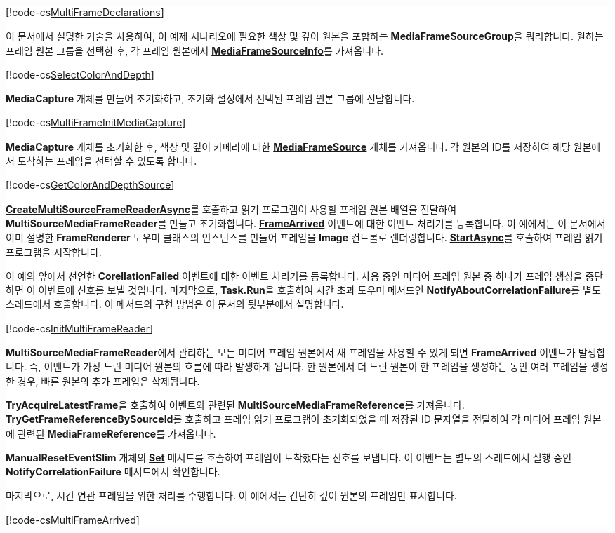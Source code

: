 [!code-cs[MultiFrameDeclarations](./code/Frames_Win10/Frames_Win10/MainPage.xaml.cs#SnippetMultiFrameDeclarations)]

이 문서에서 설명한 기술을 사용하여, 이 예제 시나리오에 필요한 색상 및 깊이 원본을 포함하는 [**MediaFrameSourceGroup**](https://msdn.microsoft.com/library/windows/apps/Windows.Media.Capture.Frames.MediaFrameSourceGroup)을 쿼리합니다. 원하는 프레임 원본 그룹을 선택한 후, 각 프레임 원본에서 [**MediaFrameSourceInfo**](https://msdn.microsoft.com/library/windows/apps/Windows.Media.Capture.Frames.MediaFrameSourceInfo)를 가져옵니다.

[!code-cs[SelectColorAndDepth](./code/Frames_Win10/Frames_Win10/MainPage.xaml.cs#SnippetSelectColorAndDepth)]

**MediaCapture** 개체를 만들어 초기화하고, 초기화 설정에서 선택된 프레임 원본 그룹에 전달합니다.

[!code-cs[MultiFrameInitMediaCapture](./code/Frames_Win10/Frames_Win10/MainPage.xaml.cs#SnippetMultiFrameInitMediaCapture)]

**MediaCapture** 개체를 초기화한 후, 색상 및 깊이 카메라에 대한 [**MediaFrameSource**](https://docs.microsoft.com/uwp/api/Windows.Media.Capture.Frames.MediaFrameSource) 개체를 가져옵니다. 각 원본의 ID를 저장하여 해당 원본에서 도착하는 프레임을 선택할 수 있도록 합니다.

[!code-cs[GetColorAndDepthSource](./code/Frames_Win10/Frames_Win10/MainPage.xaml.cs#SnippetGetColorAndDepthSource)]

[**CreateMultiSourceFrameReaderAsync**](https://docs.microsoft.com/uwp/api/windows.media.capture.mediacapture.createmultisourceframereaderasync)를 호출하고 읽기 프로그램이 사용할 프레임 원본 배열을 전달하여 **MultiSourceMediaFrameReader**를 만들고 초기화합니다. [**FrameArrived**](https://docs.microsoft.com/uwp/api/windows.media.capture.frames.multisourcemediaframereader.FrameArrived) 이벤트에 대한 이벤트 처리기를 등록합니다. 이 예에서는 이 문서에서 이미 설명한 **FrameRenderer** 도우미 클래스의 인스턴스를 만들어 프레임을 **Image** 컨트롤로 렌더링합니다. [**StartAsync**](https://docs.microsoft.com/uwp/api/windows.media.capture.frames.multisourcemediaframereader.StartAsync)를 호출하여 프레임 읽기 프로그램을 시작합니다.

이 예의 앞에서 선언한 **CorellationFailed** 이벤트에 대한 이벤트 처리기를 등록합니다. 사용 중인 미디어 프레임 원본 중 하나가 프레임 생성을 중단하면 이 이벤트에 신호를 보낼 것입니다. 마지막으로, [**Task.Run**](https://msdn.microsoft.com/library/hh195051.aspx)을 호출하여 시간 초과 도우미 메서드인 **NotifyAboutCorrelationFailure**를 별도 스레드에서 호출합니다. 이 메서드의 구현 방법은 이 문서의 뒷부분에서 설명합니다.

[!code-cs[InitMultiFrameReader](./code/Frames_Win10/Frames_Win10/MainPage.xaml.cs#SnippetInitMultiFrameReader)]

**MultiSourceMediaFrameReader**에서 관리하는 모든 미디어 프레임 원본에서 새 프레임을 사용할 수 있게 되면 **FrameArrived** 이벤트가 발생합니다. 즉, 이벤트가 가장 느린 미디어 원본의 흐름에 따라 발생하게 됩니다. 한 원본에서 더 느린 원본이 한 프레임을 생성하는 동안 여러 프레임을 생성한 경우, 빠른 원본의 추가 프레임은 삭제됩니다. 

[**TryAcquireLatestFrame**](https://docs.microsoft.com/uwp/api/windows.media.capture.frames.multisourcemediaframereader.TryAcquireLatestFrame)을 호출하여 이벤트와 관련된 [**MultiSourceMediaFrameReference**](https://docs.microsoft.com/uwp/api/windows.media.capture.frames.multisourcemediaframereference)를 가져옵니다. [**TryGetFrameReferenceBySourceId**](https://docs.microsoft.com/uwp/api/windows.media.capture.frames.multisourcemediaframereference.trygetframereferencebysourceid)를 호출하고 프레임 읽기 프로그램이 초기화되었을 때 저장된 ID 문자열을 전달하여 각 미디어 프레임 원본에 관련된 **MediaFrameReference**를 가져옵니다.

**ManualResetEventSlim** 개체의 [**Set**](https://msdn.microsoft.com/library/system.threading.manualreseteventslim.set.aspx) 메서드를 호출하여 프레임이 도착했다는 신호를 보냅니다. 이 이벤트는 별도의 스레드에서 실행 중인 **NotifyCorrelationFailure** 메서드에서 확인합니다. 

마지막으로, 시간 연관 프레임을 위한 처리를 수행합니다. 이 예에서는 간단히 깊이 원본의 프레임만 표시합니다.

[!code-cs[MultiFrameArrived](./code/Frames_Win10/Frames_Win10/MainPage.xaml.cs#SnippetMultiFrameArrived)]

